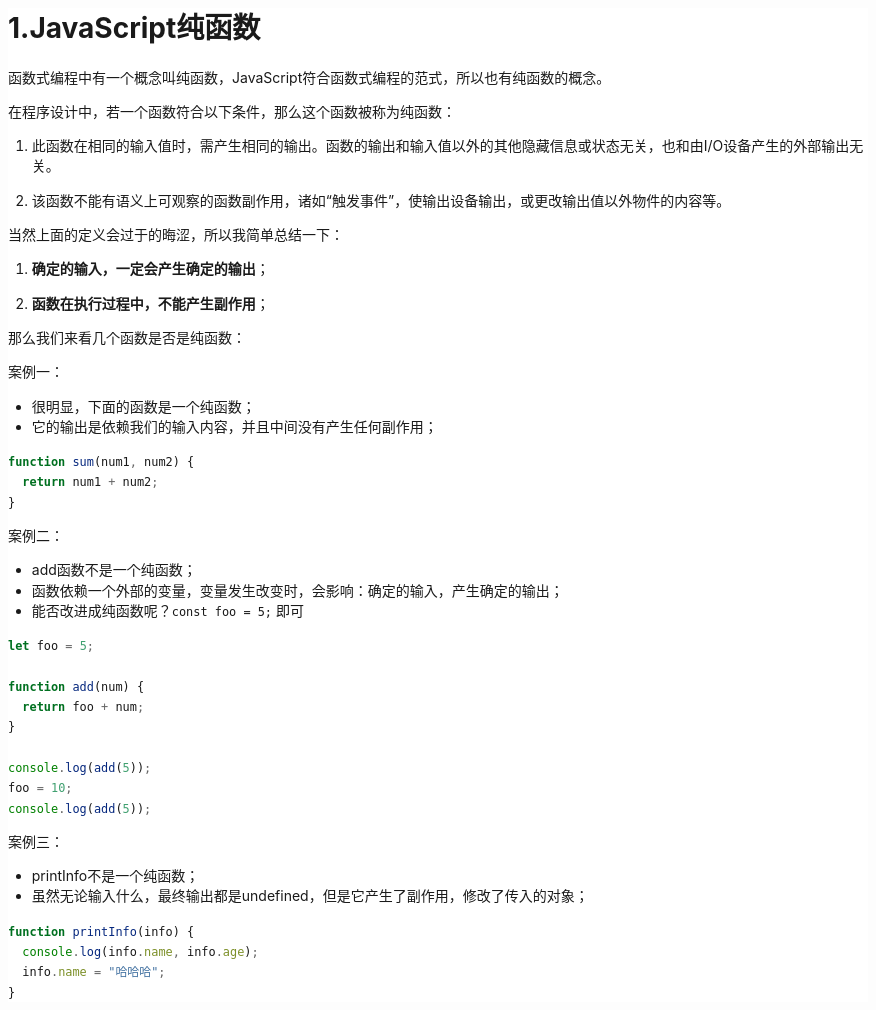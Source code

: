 # 1.JavaScript纯函数

函数式编程中有一个概念叫纯函数，JavaScript符合函数式编程的范式，所以也有纯函数的概念。

在程序设计中，若一个函数符合以下条件，那么这个函数被称为纯函数：

1. 此函数在相同的输入值时，需产生相同的输出。函数的输出和输入值以外的其他隐藏信息或状态无关，也和由I/O设备产生的外部输出无关。

2. 该函数不能有语义上可观察的函数副作用，诸如“触发事件”，使输出设备输出，或更改输出值以外物件的内容等。

当然上面的定义会过于的晦涩，所以我简单总结一下：

1. **确定的输入，一定会产生确定的输出**；

2. **函数在执行过程中，不能产生副作用**；

那么我们来看几个函数是否是纯函数：

案例一：

- 很明显，下面的函数是一个纯函数；
- 它的输出是依赖我们的输入内容，并且中间没有产生任何副作用；

```js
function sum(num1, num2) {
  return num1 + num2;
}
```

案例二：

- add函数不是一个纯函数；
- 函数依赖一个外部的变量，变量发生改变时，会影响：确定的输入，产生确定的输出；
- 能否改进成纯函数呢？`const foo = 5;` 即可

```js
let foo = 5;

function add(num) {
  return foo + num;
}

console.log(add(5));
foo = 10;
console.log(add(5));
```

案例三：

- printInfo不是一个纯函数；
- 虽然无论输入什么，最终输出都是undefined，但是它产生了副作用，修改了传入的对象；

```js
function printInfo(info) {
  console.log(info.name, info.age);
  info.name = "哈哈哈";
}
```
